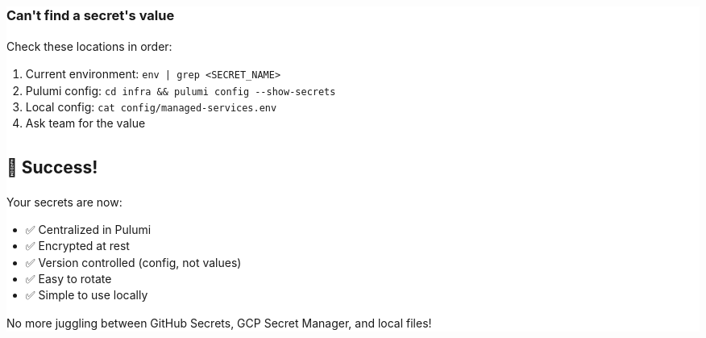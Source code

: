 ### Can't find a secret's value
Check these locations in order:
1. Current environment: `env | grep <SECRET_NAME>`
2. Pulumi config: `cd infra && pulumi config --show-secrets`
3. Local config: `cat config/managed-services.env`
4. Ask team for the value

## 🎉 Success!

Your secrets are now:
- ✅ Centralized in Pulumi
- ✅ Encrypted at rest
- ✅ Version controlled (config, not values)
- ✅ Easy to rotate
- ✅ Simple to use locally

No more juggling between GitHub Secrets, GCP Secret Manager, and local files!
